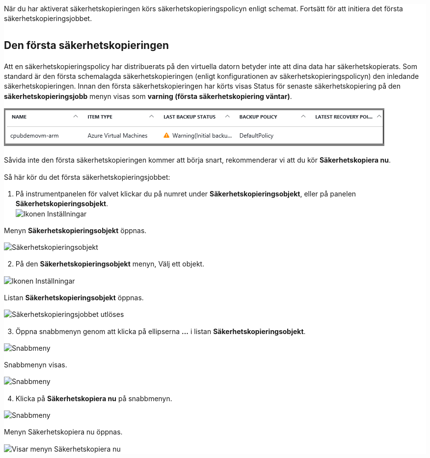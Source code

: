 När du har aktiverat säkerhetskopieringen körs säkerhetskopieringspolicyn enligt schemat. Fortsätt för att initiera det första säkerhetskopieringsjobbet.

## <a name="initial-backup"></a>Den första säkerhetskopieringen
Att en säkerhetskopieringspolicy har distribuerats på den virtuella datorn betyder inte att dina data har säkerhetskopierats. Som standard är den första schemalagda säkerhetskopieringen (enligt konfigurationen av säkerhetskopieringspolicyn) den inledande säkerhetskopieringen. Innan den första säkerhetskopieringen har körts visas Status för senaste säkerhetskopiering på den **säkerhetskopieringsjobb** menyn visas som **varning (första säkerhetskopiering väntar)**.

![Säkerhetskopiering väntar](./media/backup-azure-vms-first-look-arm/initial-backup-not-run.png)

Såvida inte den första säkerhetskopieringen kommer att börja snart, rekommenderar vi att du kör **Säkerhetskopiera nu**.

Så här kör du det första säkerhetskopieringsjobbet:

1. På instrumentpanelen för valvet klickar du på numret under **Säkerhetskopieringsobjekt**, eller på panelen **Säkerhetskopieringsobjekt**. <br/>
  ![Ikonen Inställningar](./media/backup-azure-vms-first-look-arm/rs-vault-config-vm-back-up-now-1.png)

  Menyn **Säkerhetskopieringsobjekt** öppnas.

  ![Säkerhetskopieringsobjekt](./media/backup-azure-vms-first-look-arm/back-up-items-list.png)

2. På den **Säkerhetskopieringsobjekt** menyn, Välj ett objekt.

  ![Ikonen Inställningar](./media/backup-azure-vms-first-look-arm/back-up-items-list-selected.png)

  Listan **Säkerhetskopieringsobjekt** öppnas. <br/>

  ![Säkerhetskopieringsjobbet utlöses](./media/backup-azure-vms-first-look-arm/backup-items-not-run.png)

3. Öppna snabbmenyn genom att klicka på ellipserna **...** i listan **Säkerhetskopieringsobjekt**.

  ![Snabbmeny](./media/backup-azure-vms-first-look-arm/context-menu.png)

  Snabbmenyn visas.

  ![Snabbmeny](./media/backup-azure-vms-first-look-arm/context-menu-small.png)

4. Klicka på **Säkerhetskopiera nu** på snabbmenyn.

  ![Snabbmeny](./media/backup-azure-vms-first-look-arm/context-menu-small-backup-now.png)

  Menyn Säkerhetskopiera nu öppnas.

  ![Visar menyn Säkerhetskopiera nu](./media/backup-azure-vms-first-look-arm/backup-now-blade-short.png)
